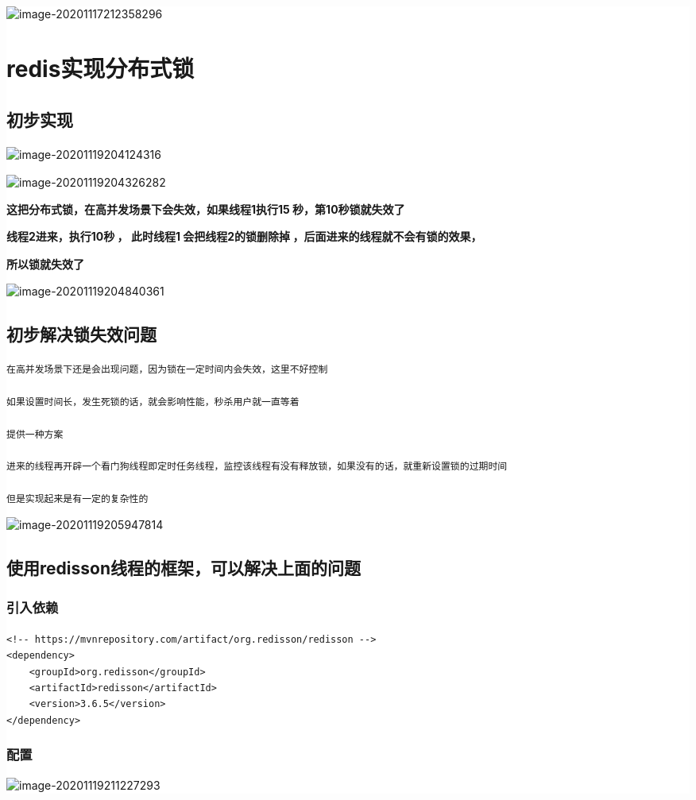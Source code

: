 ![image-20201117212358296](C:\Users\user\AppData\Roaming\Typora\typora-user-images\image-20201117212358296.png)

# redis实现分布式锁

## 初步实现

![image-20201119204124316](C:\Users\user\AppData\Roaming\Typora\typora-user-images\image-20201119204124316.png)

![image-20201119204326282](C:\Users\user\AppData\Roaming\Typora\typora-user-images\image-20201119204326282.png)

**这把分布式锁，在高并发场景下会失效，如果线程1执行15 秒，第10秒锁就失效了**

**线程2进来，执行10秒 ， 此时线程1 会把线程2的锁删除掉 ，后面进来的线程就不会有锁的效果，**

**所以锁就失效了**

![image-20201119204840361](C:\Users\user\AppData\Roaming\Typora\typora-user-images\image-20201119204840361.png)

## 初步解决锁失效问题

```
在高并发场景下还是会出现问题，因为锁在一定时间内会失效，这里不好控制

如果设置时间长，发生死锁的话，就会影响性能，秒杀用户就一直等着

提供一种方案

进来的线程再开辟一个看门狗线程即定时任务线程，监控该线程有没有释放锁，如果没有的话，就重新设置锁的过期时间

但是实现起来是有一定的复杂性的
```

![image-20201119205947814](C:\Users\user\AppData\Roaming\Typora\typora-user-images\image-20201119205947814.png)

## 使用redisson线程的框架，可以解决上面的问题

### 引入依赖

```
<!-- https://mvnrepository.com/artifact/org.redisson/redisson -->
<dependency>
    <groupId>org.redisson</groupId>
    <artifactId>redisson</artifactId>
    <version>3.6.5</version>
</dependency>
```

### 配置

![image-20201119211227293](C:\Users\user\AppData\Roaming\Typora\typora-user-images\image-20201119211227293.png)
